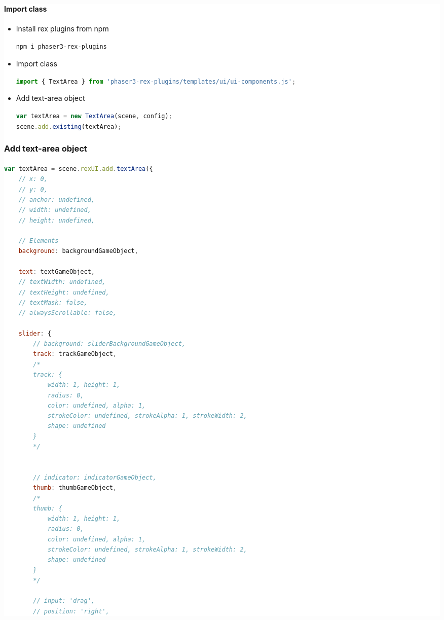 
#### Import class

- Install rex plugins from npm
    ```
    npm i phaser3-rex-plugins
    ```
- Import class
    ```javascript
    import { TextArea } from 'phaser3-rex-plugins/templates/ui/ui-components.js';
    ```
- Add text-area object
    ```javascript
    var textArea = new TextArea(scene, config);
    scene.add.existing(textArea);
    ```

### Add text-area object

```javascript
var textArea = scene.rexUI.add.textArea({
    // x: 0,
    // y: 0,
    // anchor: undefined,
    // width: undefined,
    // height: undefined,

    // Elements
    background: backgroundGameObject,

    text: textGameObject,
    // textWidth: undefined,
    // textHeight: undefined,
    // textMask: false,
    // alwaysScrollable: false,

    slider: {
        // background: sliderBackgroundGameObject,
        track: trackGameObject,
        /* 
        track: { 
            width: 1, height: 1,
            radius: 0, 
            color: undefined, alpha: 1,
            strokeColor: undefined, strokeAlpha: 1, strokeWidth: 2,
            shape: undefined
        }
        */


        // indicator: indicatorGameObject,
        thumb: thumbGameObject,
        /* 
        thumb: { 
            width: 1, height: 1,
            radius: 0, 
            color: undefined, alpha: 1,
            strokeColor: undefined, strokeAlpha: 1, strokeWidth: 2,
            shape: undefined
        }
        */

        // input: 'drag',
        // position: 'right',
```